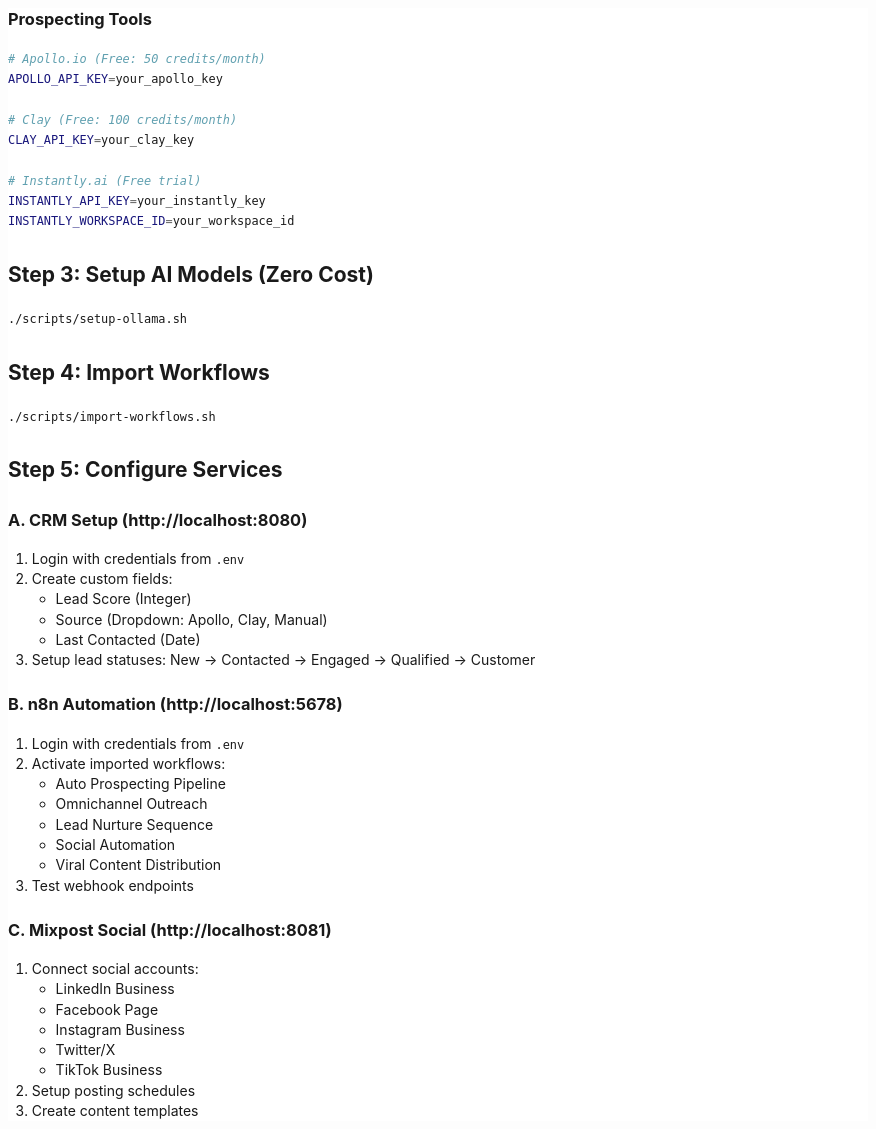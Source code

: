 ### Prospecting Tools
```bash
# Apollo.io (Free: 50 credits/month)
APOLLO_API_KEY=your_apollo_key

# Clay (Free: 100 credits/month)
CLAY_API_KEY=your_clay_key

# Instantly.ai (Free trial)
INSTANTLY_API_KEY=your_instantly_key
INSTANTLY_WORKSPACE_ID=your_workspace_id
```

## Step 3: Setup AI Models (Zero Cost)
```bash
./scripts/setup-ollama.sh
```

## Step 4: Import Workflows
```bash
./scripts/import-workflows.sh
```

## Step 5: Configure Services

### A. CRM Setup (http://localhost:8080)
1. Login with credentials from `.env`
2. Create custom fields:
   - Lead Score (Integer)
   - Source (Dropdown: Apollo, Clay, Manual)
   - Last Contacted (Date)
3. Setup lead statuses: New → Contacted → Engaged → Qualified → Customer

### B. n8n Automation (http://localhost:5678)
1. Login with credentials from `.env`
2. Activate imported workflows:
   - Auto Prospecting Pipeline
   - Omnichannel Outreach
   - Lead Nurture Sequence
   - Social Automation
   - Viral Content Distribution
3. Test webhook endpoints

### C. Mixpost Social (http://localhost:8081)
1. Connect social accounts:
   - LinkedIn Business
   - Facebook Page
   - Instagram Business
   - Twitter/X
   - TikTok Business
2. Setup posting schedules
3. Create content templates
